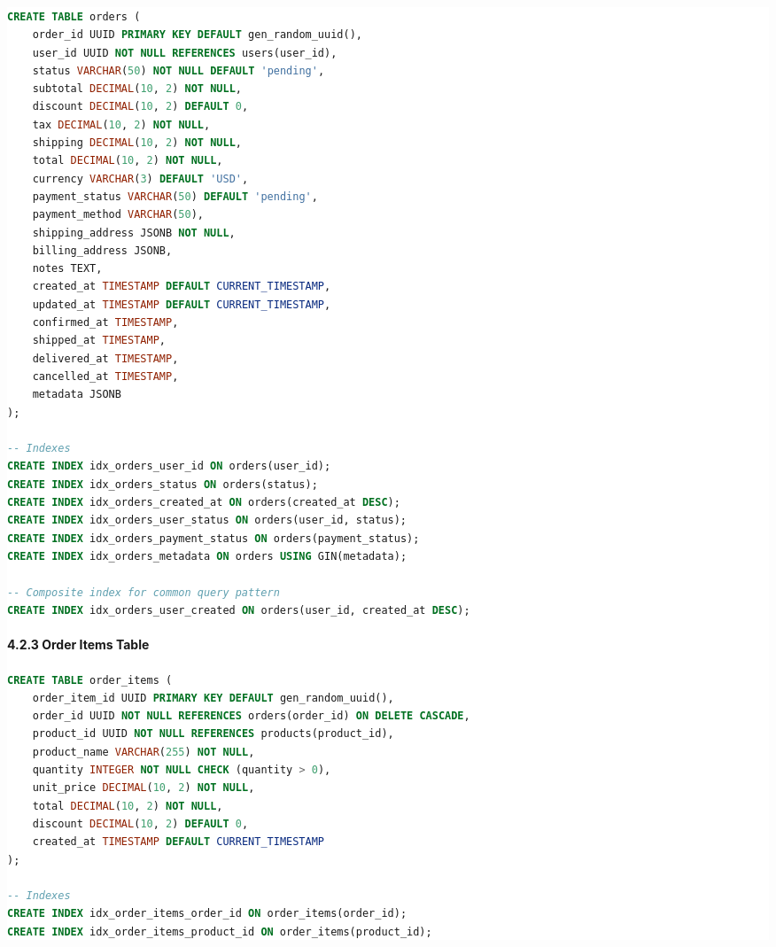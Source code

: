 ```sql
CREATE TABLE orders (
    order_id UUID PRIMARY KEY DEFAULT gen_random_uuid(),
    user_id UUID NOT NULL REFERENCES users(user_id),
    status VARCHAR(50) NOT NULL DEFAULT 'pending',
    subtotal DECIMAL(10, 2) NOT NULL,
    discount DECIMAL(10, 2) DEFAULT 0,
    tax DECIMAL(10, 2) NOT NULL,
    shipping DECIMAL(10, 2) NOT NULL,
    total DECIMAL(10, 2) NOT NULL,
    currency VARCHAR(3) DEFAULT 'USD',
    payment_status VARCHAR(50) DEFAULT 'pending',
    payment_method VARCHAR(50),
    shipping_address JSONB NOT NULL,
    billing_address JSONB,
    notes TEXT,
    created_at TIMESTAMP DEFAULT CURRENT_TIMESTAMP,
    updated_at TIMESTAMP DEFAULT CURRENT_TIMESTAMP,
    confirmed_at TIMESTAMP,
    shipped_at TIMESTAMP,
    delivered_at TIMESTAMP,
    cancelled_at TIMESTAMP,
    metadata JSONB
);

-- Indexes
CREATE INDEX idx_orders_user_id ON orders(user_id);
CREATE INDEX idx_orders_status ON orders(status);
CREATE INDEX idx_orders_created_at ON orders(created_at DESC);
CREATE INDEX idx_orders_user_status ON orders(user_id, status);
CREATE INDEX idx_orders_payment_status ON orders(payment_status);
CREATE INDEX idx_orders_metadata ON orders USING GIN(metadata);

-- Composite index for common query pattern
CREATE INDEX idx_orders_user_created ON orders(user_id, created_at DESC);
```

#### 4.2.3 Order Items Table

```sql
CREATE TABLE order_items (
    order_item_id UUID PRIMARY KEY DEFAULT gen_random_uuid(),
    order_id UUID NOT NULL REFERENCES orders(order_id) ON DELETE CASCADE,
    product_id UUID NOT NULL REFERENCES products(product_id),
    product_name VARCHAR(255) NOT NULL,
    quantity INTEGER NOT NULL CHECK (quantity > 0),
    unit_price DECIMAL(10, 2) NOT NULL,
    total DECIMAL(10, 2) NOT NULL,
    discount DECIMAL(10, 2) DEFAULT 0,
    created_at TIMESTAMP DEFAULT CURRENT_TIMESTAMP
);

-- Indexes
CREATE INDEX idx_order_items_order_id ON order_items(order_id);
CREATE INDEX idx_order_items_product_id ON order_items(product_id);
```
